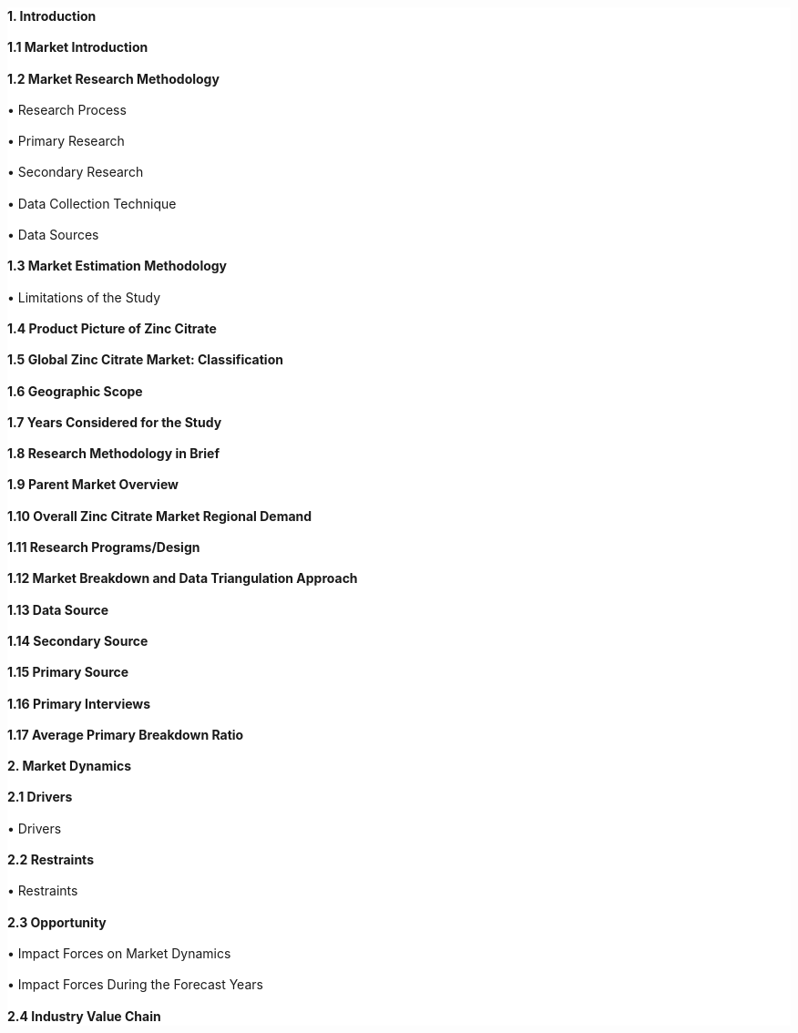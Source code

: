 <strong>1. Introduction</strong>

<strong>1.1 Market Introduction</strong>

<strong>1.2 Market Research Methodology</strong>

• Research Process

• Primary Research

• Secondary Research

• Data Collection Technique

• Data Sources

<strong>1.3 Market Estimation Methodology</strong>

• Limitations of the Study

<strong>1.4 Product Picture of Zinc Citrate</strong>

<strong>1.5 Global Zinc Citrate Market: Classification</strong>

<strong>1.6 Geographic Scope</strong>

<strong>1.7 Years Considered for the Study</strong>

<strong>1.8 Research Methodology in Brief</strong>

<strong>1.9 Parent Market Overview</strong>

<strong>1.10 Overall Zinc Citrate Market Regional Demand</strong>

<strong>1.11 Research Programs/Design</strong>

<strong>1.12 Market Breakdown and Data Triangulation Approach</strong>

<strong>1.13 Data Source</strong>

<strong>1.14 Secondary Source</strong>

<strong>1.15 Primary Source</strong>

<strong>1.16 Primary Interviews</strong>

<strong>1.17 Average Primary Breakdown Ratio</strong>

<strong>2. Market Dynamics</strong>

<strong>2.1 Drivers</strong>

• Drivers

<strong>2.2 Restraints</strong>

• Restraints

<strong>2.3 Opportunity</strong>

• Impact Forces on Market Dynamics

• Impact Forces During the Forecast Years

<strong>2.4 Industry Value Chain</strong>

